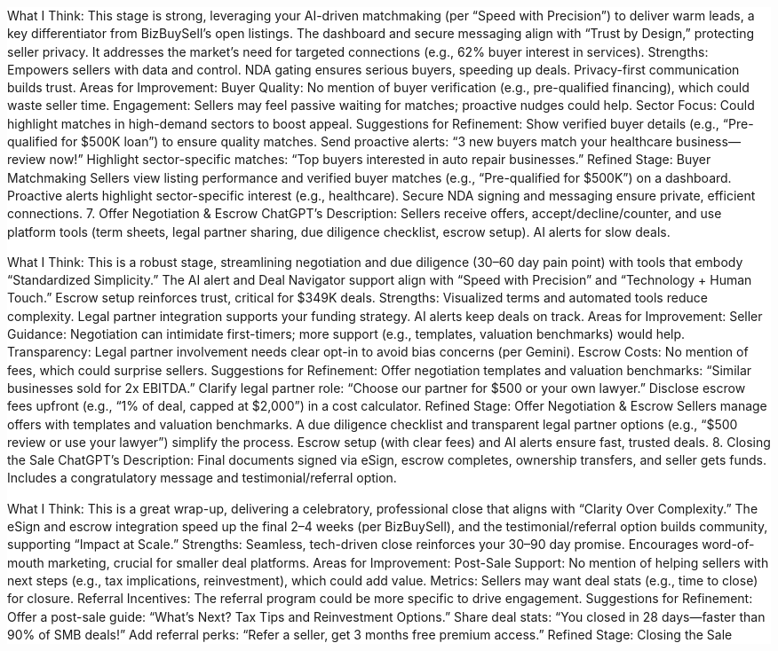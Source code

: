 What I Think: This stage is strong, leveraging your AI-driven matchmaking (per “Speed with Precision”) to deliver warm leads, a key differentiator from BizBuySell’s open listings. The dashboard and secure messaging align with “Trust by Design,” protecting seller privacy. It addresses the market’s need for targeted connections (e.g., 62% buyer interest in services).
Strengths: Empowers sellers with data and control. NDA gating ensures serious buyers, speeding up deals. Privacy-first communication builds trust.
Areas for Improvement:
Buyer Quality: No mention of buyer verification (e.g., pre-qualified financing), which could waste seller time.
Engagement: Sellers may feel passive waiting for matches; proactive nudges could help.
Sector Focus: Could highlight matches in high-demand sectors to boost appeal.
Suggestions for Refinement:
Show verified buyer details (e.g., “Pre-qualified for $500K loan”) to ensure quality matches.
Send proactive alerts: “3 new buyers match your healthcare business—review now!”
Highlight sector-specific matches: “Top buyers interested in auto repair businesses.”
Refined Stage:
Buyer Matchmaking
Sellers view listing performance and verified buyer matches (e.g., “Pre-qualified for $500K”) on a dashboard. Proactive alerts highlight sector-specific interest (e.g., healthcare). Secure NDA signing and messaging ensure private, efficient connections.
7. Offer Negotiation & Escrow
ChatGPT’s Description: Sellers receive offers, accept/decline/counter, and use platform tools (term sheets, legal partner sharing, due diligence checklist, escrow setup). AI alerts for slow deals.

What I Think: This is a robust stage, streamlining negotiation and due diligence (30–60 day pain point) with tools that embody “Standardized Simplicity.” The AI alert and Deal Navigator support align with “Speed with Precision” and “Technology + Human Touch.” Escrow setup reinforces trust, critical for $349K deals.
Strengths: Visualized terms and automated tools reduce complexity. Legal partner integration supports your funding strategy. AI alerts keep deals on track.
Areas for Improvement:
Seller Guidance: Negotiation can intimidate first-timers; more support (e.g., templates, valuation benchmarks) would help.
Transparency: Legal partner involvement needs clear opt-in to avoid bias concerns (per Gemini).
Escrow Costs: No mention of fees, which could surprise sellers.
Suggestions for Refinement:
Offer negotiation templates and valuation benchmarks: “Similar businesses sold for 2x EBITDA.”
Clarify legal partner role: “Choose our partner for $500 or your own lawyer.”
Disclose escrow fees upfront (e.g., “1% of deal, capped at $2,000”) in a cost calculator.
Refined Stage:
Offer Negotiation & Escrow
Sellers manage offers with templates and valuation benchmarks. A due diligence checklist and transparent legal partner options (e.g., “$500 review or use your lawyer”) simplify the process. Escrow setup (with clear fees) and AI alerts ensure fast, trusted deals.
8. Closing the Sale
ChatGPT’s Description: Final documents signed via eSign, escrow completes, ownership transfers, and seller gets funds. Includes a congratulatory message and testimonial/referral option.

What I Think: This is a great wrap-up, delivering a celebratory, professional close that aligns with “Clarity Over Complexity.” The eSign and escrow integration speed up the final 2–4 weeks (per BizBuySell), and the testimonial/referral option builds community, supporting “Impact at Scale.”
Strengths: Seamless, tech-driven close reinforces your 30–90 day promise. Encourages word-of-mouth marketing, crucial for smaller deal platforms.
Areas for Improvement:
Post-Sale Support: No mention of helping sellers with next steps (e.g., tax implications, reinvestment), which could add value.
Metrics: Sellers may want deal stats (e.g., time to close) for closure.
Referral Incentives: The referral program could be more specific to drive engagement.
Suggestions for Refinement:
Offer a post-sale guide: “What’s Next? Tax Tips and Reinvestment Options.”
Share deal stats: “You closed in 28 days—faster than 90% of SMB deals!”
Add referral perks: “Refer a seller, get 3 months free premium access.”
Refined Stage:
Closing the Sale